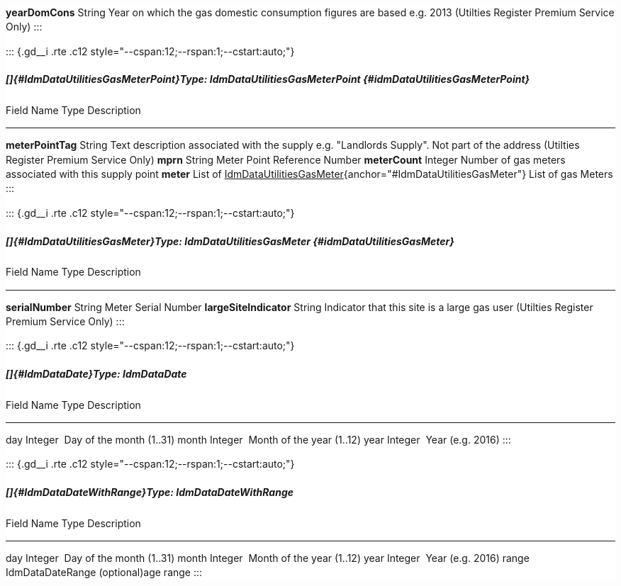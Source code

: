   **yearDomCons**        String                                                                                                     Year on which the gas domestic consumption figures are based e.g. 2013 (Utilties Register Premium Service Only)
:::

::: {.gd__i .rte .c12 style="--cspan:12;--rspan:1;--cstart:auto;"}
##### []{#IdmDataUtilitiesGasMeterPoint}Type: IdmDataUtilitiesGasMeterPoint {#idmDataUtilitiesGasMeterPoint}

  Field Name          Type                                                                                                Description
  ------------------- --------------------------------------------------------------------------------------------------- ---------------------------------------------------------------------------------------------------------------------------------------
  **meterPointTag**   String                                                                                              Text description associated with the supply e.g. "Landlords Supply". Not part of the address (Utilties Register Premium Service Only)
  **mprn**            String                                                                                              Meter Point Reference Number
  **meterCount**      Integer                                                                                             Number of gas meters associated with this supply point
  **meter**           List of [IdmDataUtilitiesGasMeter](#IdmDataUtilitiesGasMeter){anchor="#IdmDataUtilitiesGasMeter"}   List of gas Meters
:::

::: {.gd__i .rte .c12 style="--cspan:12;--rspan:1;--cstart:auto;"}
##### []{#IdmDataUtilitiesGasMeter}Type: IdmDataUtilitiesGasMeter {#idmDataUtilitiesGasMeter}

  Field Name               Type     Description
  ------------------------ -------- ---------------------------------------------------------------------------------------
  **serialNumber**         String   Meter Serial Number
  **largeSiteIndicator**   String   Indicator that this site is a large gas user (Utilties Register Premium Service Only)
:::

::: {.gd__i .rte .c12 style="--cspan:12;--rspan:1;--cstart:auto;"}
##### []{#IdmDataDate}Type: IdmDataDate

  Field Name   Type      Description
  ------------ --------- ----------------------------
  day          Integer    Day of the month (1..31)
  month        Integer    Month of the year (1..12)
  year         Integer    Year (e.g. 2016)
:::

::: {.gd__i .rte .c12 style="--cspan:12;--rspan:1;--cstart:auto;"}
##### []{#IdmDataDateWithRange}Type: IdmDataDateWithRange

  Field Name   Type               Description
  ------------ ------------------ ----------------------------
  day          Integer             Day of the month (1..31)
  month        Integer             Month of the year (1..12)
  year         Integer             Year (e.g. 2016)
  range        IdmDataDateRange   (optional)age range
:::
